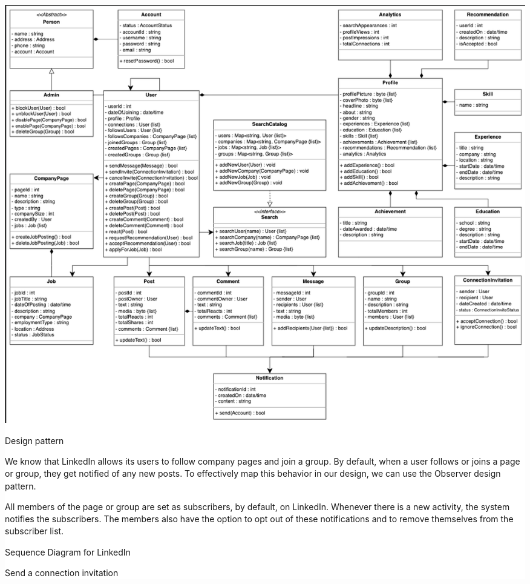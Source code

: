 ![img_14.png](img_14.png)

Design pattern

We know that LinkedIn allows its users to follow company pages and join a group. By default, when a user follows or joins a page or group, they get notified of any new posts. To effectively map this behavior in our design, we can use the Observer design pattern.

All members of the page or group are set as subscribers, by default, on LinkedIn. Whenever there is a new activity, the system notifies the subscribers. The members also have the option to opt out of these notifications and to remove themselves from the subscriber list.

Sequence Diagram for LinkedIn

Send a connection invitation
